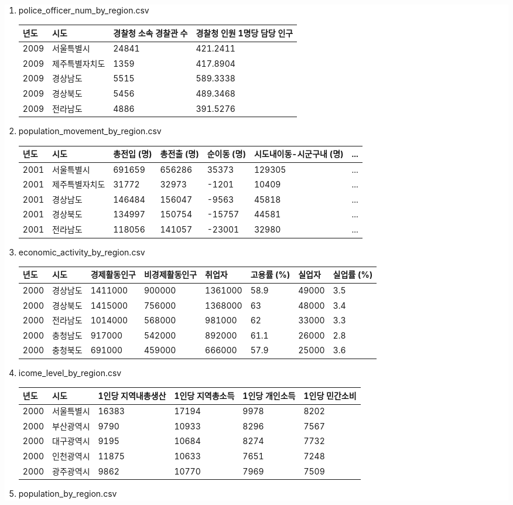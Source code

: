1. police_officer_num_by_region.csv

   | 년도 | 시도           | 경찰청 소속 경찰관 수 | 경찰청 인원 1명당 담당 인구 |
   | ---- | -------------- | --------------------- | --------------------------- |
   | 2009 | 서울특별시     | 24841                 | 421.2411                    |
   | 2009 | 제주특별자치도 | 1359                  | 417.8904                    |
   | 2009 | 경상남도       | 5515                  | 589.3338                    |
   | 2009 | 경상북도       | 5456                  | 489.3468                    |
   | 2009 | 전라남도       | 4886                  | 391.5276                    |

1. population_movement_by_region.csv

   | 년도 | 시도           | 총전입 (명) | 총전출 (명) | 순이동 (명) | 시도내이동-시군구내 (명) | ... |
   | ---- | -------------- | ----------- | ----------- | ----------- | ------------------------ | --- |
   | 2001 | 서울특별시     | 691659      | 656286      | 35373       | 129305                   | ... |
   | 2001 | 제주특별자치도 | 31772       | 32973       | -1201       | 10409                    | ... |
   | 2001 | 경상남도       | 146484      | 156047      | -9563       | 45818                    | ... |
   | 2001 | 경상북도       | 134997      | 150754      | -15757      | 44581                    | ... |
   | 2001 | 전라남도       | 118056      | 141057      | -23001      | 32980                    | ... |

1. economic_activity_by_region.csv

   | 년도 | 시도     | 경제활동인구 | 비경제활동인구 | 취업자  | 고용률 (%) | 실업자 | 실업률 (%) |
   | ---- | -------- | ------------ | -------------- | ------- | ---------- | ------ | ---------- |
   | 2000 | 경상남도 | 1411000      | 900000         | 1361000 | 58.9       | 49000  | 3.5        |
   | 2000 | 경상북도 | 1415000      | 756000         | 1368000 | 63         | 48000  | 3.4        |
   | 2000 | 전라남도 | 1014000      | 568000         | 981000  | 62         | 33000  | 3.3        |
   | 2000 | 충청남도 | 917000       | 542000         | 892000  | 61.1       | 26000  | 2.8        |
   | 2000 | 충청북도 | 691000       | 459000         | 666000  | 57.9       | 25000  | 3.6        |

1. icome_level_by_region.csv

   | 년도 | 시도       | 1인당 지역내총생산 | 1인당 지역총소득 | 1인당 개인소득 | 1인당 민간소비 |
   | ---- | ---------- | ------------------ | ---------------- | -------------- | -------------- |
   | 2000 | 서울특별시 | 16383              | 17194            | 9978           | 8202           |
   | 2000 | 부산광역시 | 9790               | 10933            | 8296           | 7567           |
   | 2000 | 대구광역시 | 9195               | 10684            | 8274           | 7732           |
   | 2000 | 인천광역시 | 11875              | 10633            | 7651           | 7248           |
   | 2000 | 광주광역시 | 9862               | 10770            | 7969           | 7509           |

1. population_by_region.csv

